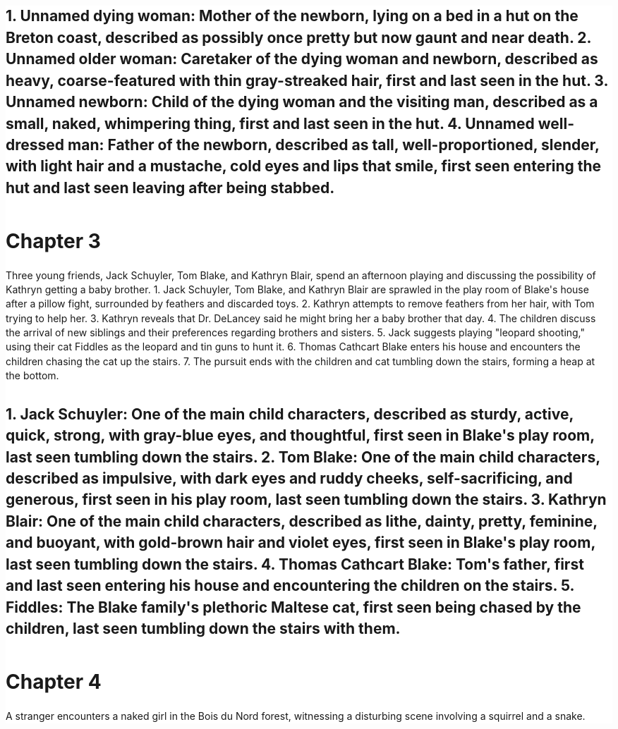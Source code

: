 <characters>1. Unnamed dying woman: Mother of the newborn, lying on a bed in a hut on the Breton coast, described as possibly once pretty but now gaunt and near death.
2. Unnamed older woman: Caretaker of the dying woman and newborn, described as heavy, coarse-featured with thin gray-streaked hair, first and last seen in the hut.
3. Unnamed newborn: Child of the dying woman and the visiting man, described as a small, naked, whimpering thing, first and last seen in the hut.
4. Unnamed well-dressed man: Father of the newborn, described as tall, well-proportioned, slender, with light hair and a mustache, cold eyes and lips that smile, first seen entering the hut and last seen leaving after being stabbed.</characters>
----------------
# Chapter 3
<synopsis>
Three young friends, Jack Schuyler, Tom Blake, and Kathryn Blair, spend an afternoon playing and discussing the possibility of Kathryn getting a baby brother.
</synopsis>

<events>
1. Jack Schuyler, Tom Blake, and Kathryn Blair are sprawled in the play room of Blake's house after a pillow fight, surrounded by feathers and discarded toys.
2. Kathryn attempts to remove feathers from her hair, with Tom trying to help her.
3. Kathryn reveals that Dr. DeLancey said he might bring her a baby brother that day.
4. The children discuss the arrival of new siblings and their preferences regarding brothers and sisters.
5. Jack suggests playing "leopard shooting," using their cat Fiddles as the leopard and tin guns to hunt it.
6. Thomas Cathcart Blake enters his house and encounters the children chasing the cat up the stairs.
7. The pursuit ends with the children and cat tumbling down the stairs, forming a heap at the bottom.
</events>

<characters>1. Jack Schuyler: One of the main child characters, described as sturdy, active, quick, strong, with gray-blue eyes, and thoughtful, first seen in Blake's play room, last seen tumbling down the stairs.
2. Tom Blake: One of the main child characters, described as impulsive, with dark eyes and ruddy cheeks, self-sacrificing, and generous, first seen in his play room, last seen tumbling down the stairs.
3. Kathryn Blair: One of the main child characters, described as lithe, dainty, pretty, feminine, and buoyant, with gold-brown hair and violet eyes, first seen in Blake's play room, last seen tumbling down the stairs.
4. Thomas Cathcart Blake: Tom's father, first and last seen entering his house and encountering the children on the stairs.
5. Fiddles: The Blake family's plethoric Maltese cat, first seen being chased by the children, last seen tumbling down the stairs with them.</characters>
----------------
# Chapter 4
<synopsis>
A stranger encounters a naked girl in the Bois du Nord forest, witnessing a disturbing scene involving a squirrel and a snake.
</synopsis>
